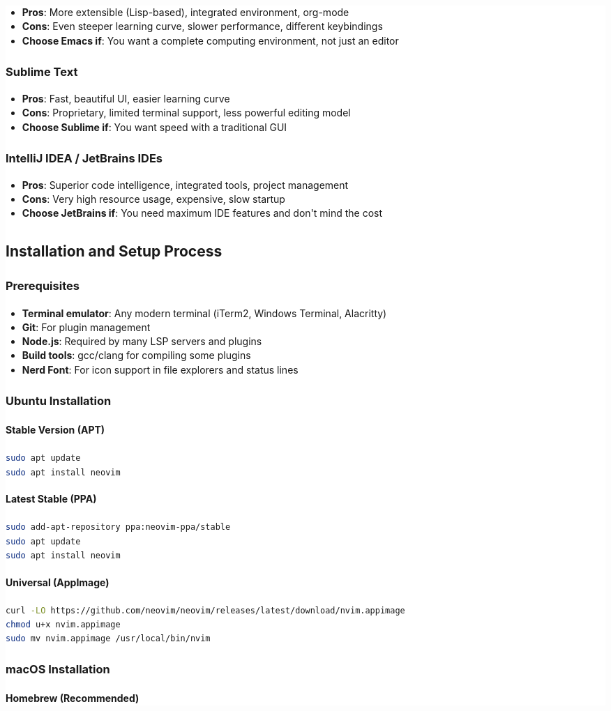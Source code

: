 - **Pros**: More extensible (Lisp-based), integrated environment, org-mode
- **Cons**: Even steeper learning curve, slower performance, different keybindings
- **Choose Emacs if**: You want a complete computing environment, not just an editor

### **Sublime Text**

- **Pros**: Fast, beautiful UI, easier learning curve
- **Cons**: Proprietary, limited terminal support, less powerful editing model
- **Choose Sublime if**: You want speed with a traditional GUI

### **IntelliJ IDEA / JetBrains IDEs**

- **Pros**: Superior code intelligence, integrated tools, project management
- **Cons**: Very high resource usage, expensive, slow startup
- **Choose JetBrains if**: You need maximum IDE features and don't mind the cost

## Installation and Setup Process

### Prerequisites

- **Terminal emulator**: Any modern terminal (iTerm2, Windows Terminal, Alacritty)
- **Git**: For plugin management
- **Node.js**: Required by many LSP servers and plugins
- **Build tools**: gcc/clang for compiling some plugins
- **Nerd Font**: For icon support in file explorers and status lines

### Ubuntu Installation

#### Stable Version (APT)

```bash
sudo apt update
sudo apt install neovim
```

#### Latest Stable (PPA)

```bash
sudo add-apt-repository ppa:neovim-ppa/stable
sudo apt update
sudo apt install neovim
```

#### Universal (AppImage)

```bash
curl -LO https://github.com/neovim/neovim/releases/latest/download/nvim.appimage
chmod u+x nvim.appimage
sudo mv nvim.appimage /usr/local/bin/nvim
```

### macOS Installation

#### Homebrew (Recommended)
